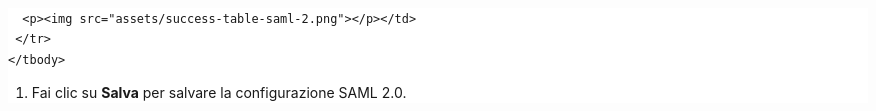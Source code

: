       <p><img src="assets/success-table-saml-2.png"></p></td> 
     </tr> 
    </tbody> 
   </table>

1. Fai clic su **Salva** per salvare la configurazione SAML 2.0.
